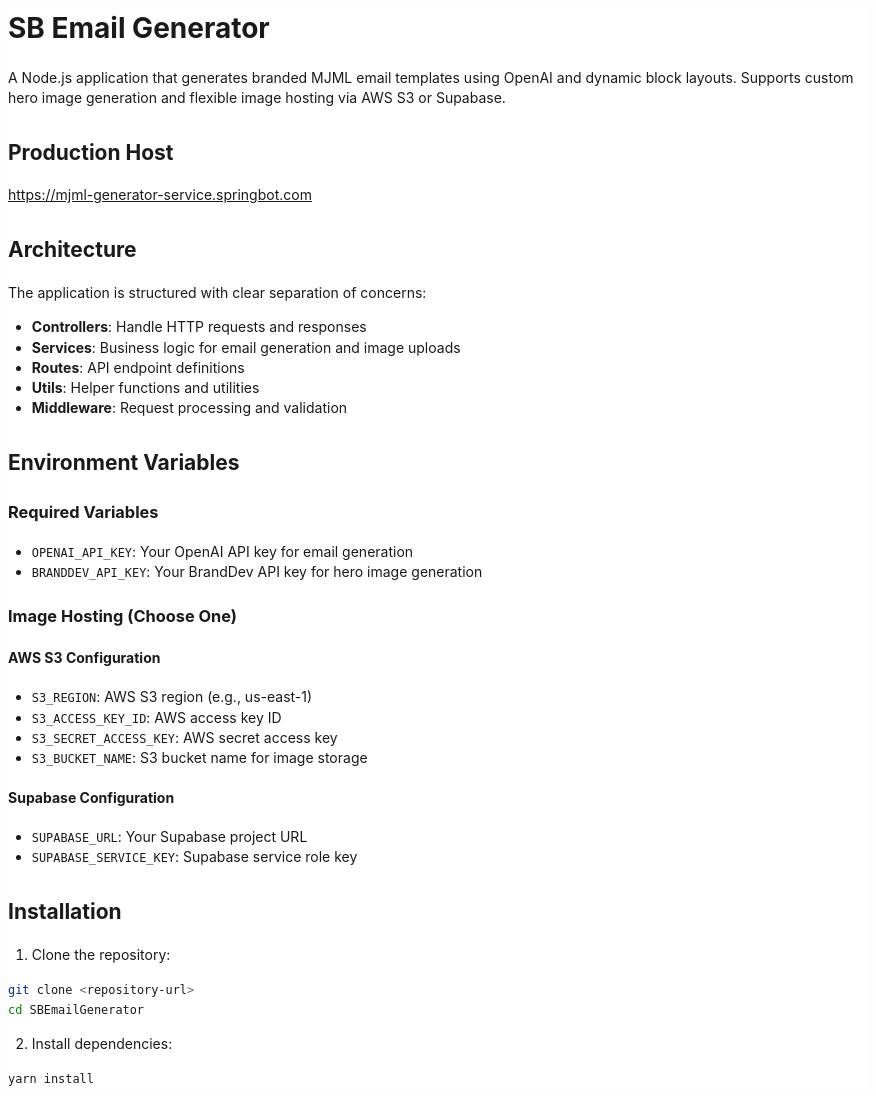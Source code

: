 # SB Email Generator

A Node.js application that generates branded MJML email templates using OpenAI and dynamic block layouts. Supports custom hero image generation and flexible image hosting via AWS S3 or Supabase.

## Production Host
https://mjml-generator-service.springbot.com

## Architecture

The application is structured with clear separation of concerns:

- **Controllers**: Handle HTTP requests and responses
- **Services**: Business logic for email generation and image uploads
- **Routes**: API endpoint definitions
- **Utils**: Helper functions and utilities
- **Middleware**: Request processing and validation

## Environment Variables

### Required Variables

- `OPENAI_API_KEY`: Your OpenAI API key for email generation
- `BRANDDEV_API_KEY`: Your BrandDev API key for hero image generation

### Image Hosting (Choose One)

#### AWS S3 Configuration
- `S3_REGION`: AWS S3 region (e.g., us-east-1)
- `S3_ACCESS_KEY_ID`: AWS access key ID
- `S3_SECRET_ACCESS_KEY`: AWS secret access key
- `S3_BUCKET_NAME`: S3 bucket name for image storage

#### Supabase Configuration
- `SUPABASE_URL`: Your Supabase project URL
- `SUPABASE_SERVICE_KEY`: Supabase service role key

## Installation

1. Clone the repository:
```bash
git clone <repository-url>
cd SBEmailGenerator
```

2. Install dependencies:
```bash
yarn install
```
